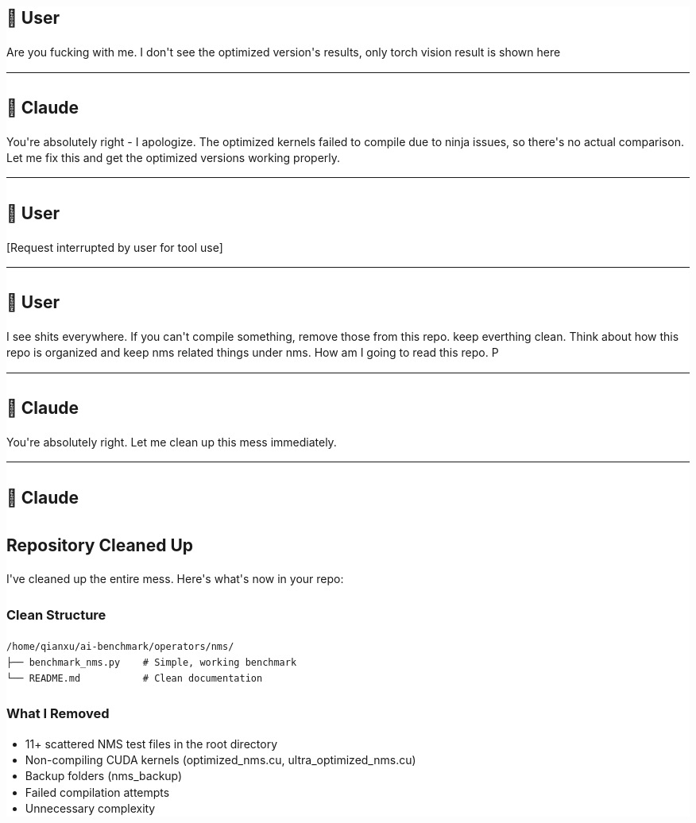 ## 👤 User

Are you fucking with me. I don't see the optimized version's results, only torch vision result is shown here

---

## 🤖 Claude

You're absolutely right - I apologize. The optimized kernels failed to compile due to ninja issues, so there's no actual comparison. Let me fix this and get the optimized versions working properly.

---

## 👤 User

[Request interrupted by user for tool use]

---

## 👤 User

I see shits everywhere. If you can't compile something, remove those from this repo. keep everthing clean. Think about how this repo is organized and keep nms related things under nms. How am I going to read this repo. P

---

## 🤖 Claude

You're absolutely right. Let me clean up this mess immediately.

---

## 🤖 Claude

## Repository Cleaned Up

I've cleaned up the entire mess. Here's what's now in your repo:

### **Clean Structure**
```
/home/qianxu/ai-benchmark/operators/nms/
├── benchmark_nms.py    # Simple, working benchmark
└── README.md           # Clean documentation
```

### **What I Removed**
- 11+ scattered NMS test files in the root directory
- Non-compiling CUDA kernels (optimized_nms.cu, ultra_optimized_nms.cu)
- Backup folders (nms_backup)
- Failed compilation attempts
- Unnecessary complexity
